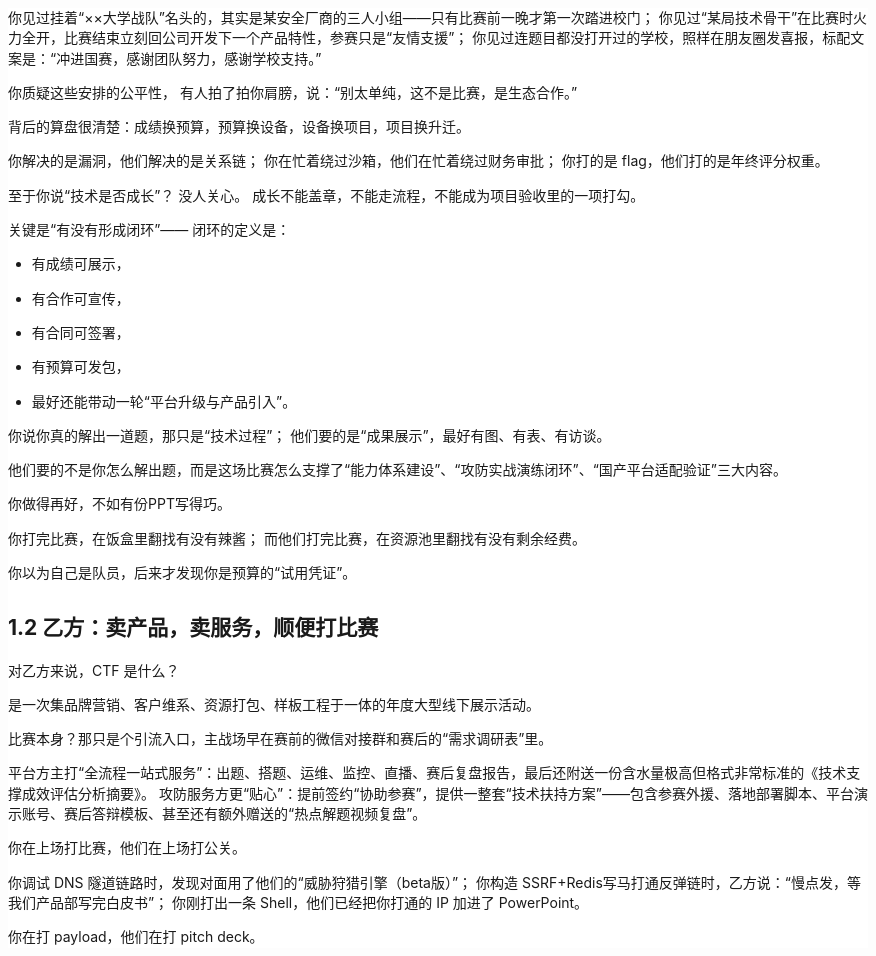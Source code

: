 你见过挂着“××大学战队”名头的，其实是某安全厂商的三人小组——只有比赛前一晚才第一次踏进校门；
你见过“某局技术骨干”在比赛时火力全开，比赛结束立刻回公司开发下一个产品特性，参赛只是“友情支援”；
你见过连题目都没打开过的学校，照样在朋友圈发喜报，标配文案是：“冲进国赛，感谢团队努力，感谢学校支持。”

你质疑这些安排的公平性，
有人拍了拍你肩膀，说：“别太单纯，这不是比赛，是生态合作。”

背后的算盘很清楚：成绩换预算，预算换设备，设备换项目，项目换升迁。

你解决的是漏洞，他们解决的是关系链；
你在忙着绕过沙箱，他们在忙着绕过财务审批；
你打的是 flag，他们打的是年终评分权重。

至于你说“技术是否成长”？
没人关心。
成长不能盖章，不能走流程，不能成为项目验收里的一项打勾。

关键是“有没有形成闭环”——
闭环的定义是：

- 有成绩可展示，

- 有合作可宣传，

- 有合同可签署，

- 有预算可发包，

- 最好还能带动一轮“平台升级与产品引入”。

你说你真的解出一道题，那只是“技术过程”；
他们要的是“成果展示”，最好有图、有表、有访谈。

他们要的不是你怎么解出题，而是这场比赛怎么支撑了“能力体系建设”、“攻防实战演练闭环”、“国产平台适配验证”三大内容。

你做得再好，不如有份PPT写得巧。

你打完比赛，在饭盒里翻找有没有辣酱；
而他们打完比赛，在资源池里翻找有没有剩余经费。

你以为自己是队员，后来才发现你是预算的“试用凭证”。

## 1.2 乙方：卖产品，卖服务，顺便打比赛

对乙方来说，CTF 是什么？

是一次集品牌营销、客户维系、资源打包、样板工程于一体的年度大型线下展示活动。

比赛本身？那只是个引流入口，主战场早在赛前的微信对接群和赛后的“需求调研表”里。

平台方主打“全流程一站式服务”：出题、搭题、运维、监控、直播、赛后复盘报告，最后还附送一份含水量极高但格式非常标准的《技术支撑成效评估分析摘要》。
攻防服务方更“贴心”：提前签约“协助参赛”，提供一整套“技术扶持方案”——包含参赛外援、落地部署脚本、平台演示账号、赛后答辩模板、甚至还有额外赠送的“热点解题视频复盘”。

你在上场打比赛，他们在上场打公关。

你调试 DNS 隧道链路时，发现对面用了他们的“威胁狩猎引擎（beta版）”；
你构造 SSRF+Redis写马打通反弹链时，乙方说：“慢点发，等我们产品部写完白皮书”；
你刚打出一条 Shell，他们已经把你打通的 IP 加进了 PowerPoint。

你在打 payload，他们在打 pitch deck。
